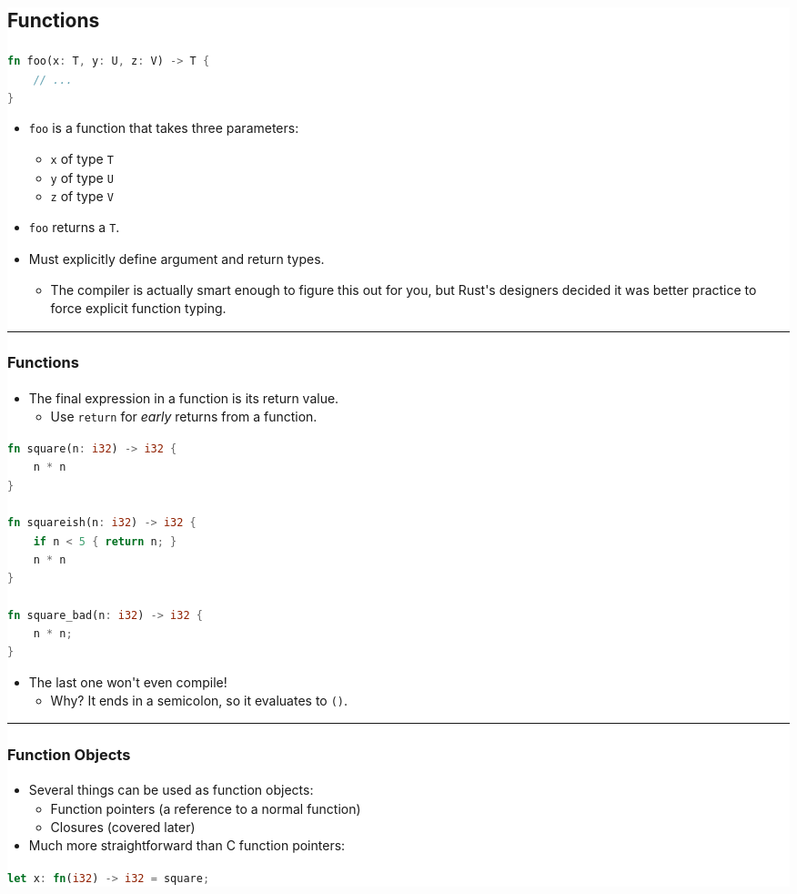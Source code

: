 ## Functions ##

```rust
fn foo(x: T, y: U, z: V) -> T {
    // ...
}
```

- `foo` is a function that takes three parameters:
    - `x` of type `T`
    - `y` of type `U`
    - `z` of type `V`
- `foo` returns a `T`.

- Must explicitly define argument and return types.
    - The compiler is actually smart enough to figure this out for you, but
      Rust's designers decided it was better practice to force explicit function
      typing.

---
### Functions

- The final expression in a function is its return value.
    - Use `return` for _early_ returns from a function.

```rust
fn square(n: i32) -> i32 {
    n * n
}

fn squareish(n: i32) -> i32 {
    if n < 5 { return n; }
    n * n
}

fn square_bad(n: i32) -> i32 {
    n * n;
}
```

- The last one won't even compile!
  - Why? It ends in a semicolon, so it evaluates to `()`.

---
### Function Objects ###

- Several things can be used as function objects:
    - Function pointers (a reference to a normal function)
    - Closures (covered later)
- Much more straightforward than C function pointers:

```rust
let x: fn(i32) -> i32 = square;
```
